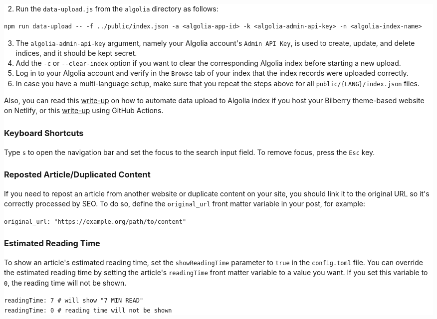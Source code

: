 2. Run the `data-upload.js` from the `algolia` directory as follows:

  ```shell script
  npm run data-upload -- -f ../public/index.json -a <algolia-app-id> -k <algolia-admin-api-key> -n <algolia-index-name>
  ```

3. The `algolia-admin-api-key` argument, namely your Algolia account's `Admin API Key`, is used to create, update, and
   delete indices, and it should be kept secret.
4. Add the `-c` or `--clear-index` option if you want to clear the corresponding Algolia index before starting a new
   upload.
5. Log in to your Algolia account and verify in the `Browse` tab of your index that the index records were uploaded
   correctly.
6. In case you have a multi-language setup, make sure that you repeat the steps above for all `public/{LANG}/index.json`
   files.

Also, you can read this [write-up](https://www.kiroule.com/article/automate-data-upload-to-algolia-index-revisited/) on
how to automate
data upload to Algolia index if you host your Bilberry theme-based website on Netlify, or
this [write-up](https://www.kiroule.com/article/automate-data-upload-to-algolia-index-with-github-actions/) using GitHub
Actions.

### Keyboard Shortcuts

Type `s` to open the navigation bar and set the focus to the search input field.
To remove focus, press the `Esc` key.

### Reposted Article/Duplicated Content

If you need to repost an article from another website or duplicate content on your site, you should link it to the
original URL so it's correctly processed by SEO.
To do so, define the `original_url` front matter variable in your post, for example:

```
original_url: "https://example.org/path/to/content"
```

### Estimated Reading Time

To show an article's estimated reading time, set the `showReadingTime` parameter to `true` in the `config.toml` file.
You can override the estimated reading time by setting the article's `readingTime` front matter variable to a value you
want. If you set this variable to `0`, the reading time will not be shown.

```
readingTime: 7 # will show "7 MIN READ"
readingTime: 0 # reading time will not be shown
```
